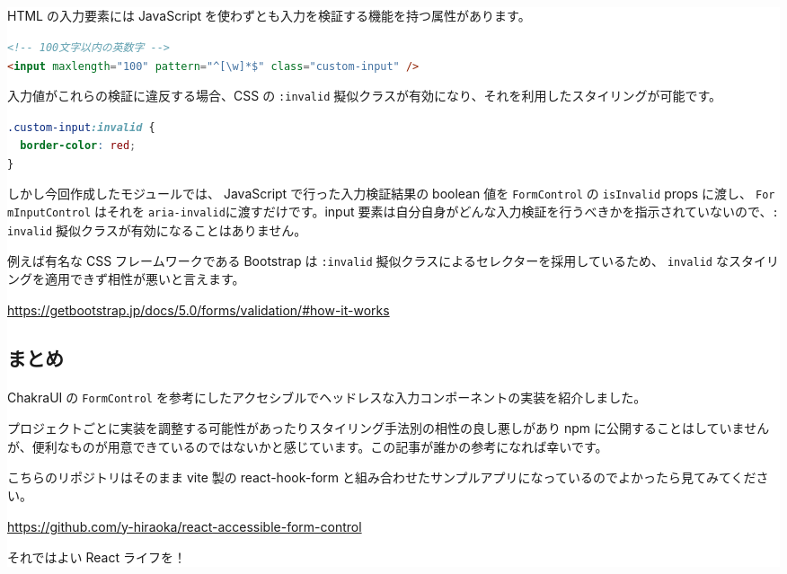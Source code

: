 HTML の入力要素には JavaScript を使わずとも入力を検証する機能を持つ属性があります。

```html
<!-- 100文字以内の英数字 -->
<input maxlength="100" pattern="^[\w]*$" class="custom-input" />
```

入力値がこれらの検証に違反する場合、CSS の `:invalid` 擬似クラスが有効になり、それを利用したスタイリングが可能です。

```css
.custom-input:invalid {
  border-color: red;
}
```

しかし今回作成したモジュールでは、 JavaScript で行った入力検証結果の boolean 値を `FormControl` の `isInvalid` props に渡し、 `FormInputControl` はそれを `aria-invalid`に渡すだけです。input 要素は自分自身がどんな入力検証を行うべきかを指示されていないので、`:invalid` 擬似クラスが有効になることはありません。

例えば有名な CSS フレームワークである Bootstrap は `:invalid` 擬似クラスによるセレクターを採用しているため、 `invalid` なスタイリングを適用できず相性が悪いと言えます。

https://getbootstrap.jp/docs/5.0/forms/validation/#how-it-works

## まとめ

ChakraUI の `FormControl` を参考にしたアクセシブルでヘッドレスな入力コンポーネントの実装を紹介しました。

プロジェクトごとに実装を調整する可能性があったりスタイリング手法別の相性の良し悪しがあり npm に公開することはしていませんが、便利なものが用意できているのではないかと感じています。この記事が誰かの参考になれば幸いです。

こちらのリポジトリはそのまま vite 製の react-hook-form と組み合わせたサンプルアプリになっているのでよかったら見てみてください。

https://github.com/y-hiraoka/react-accessible-form-control

それではよい React ライフを！

